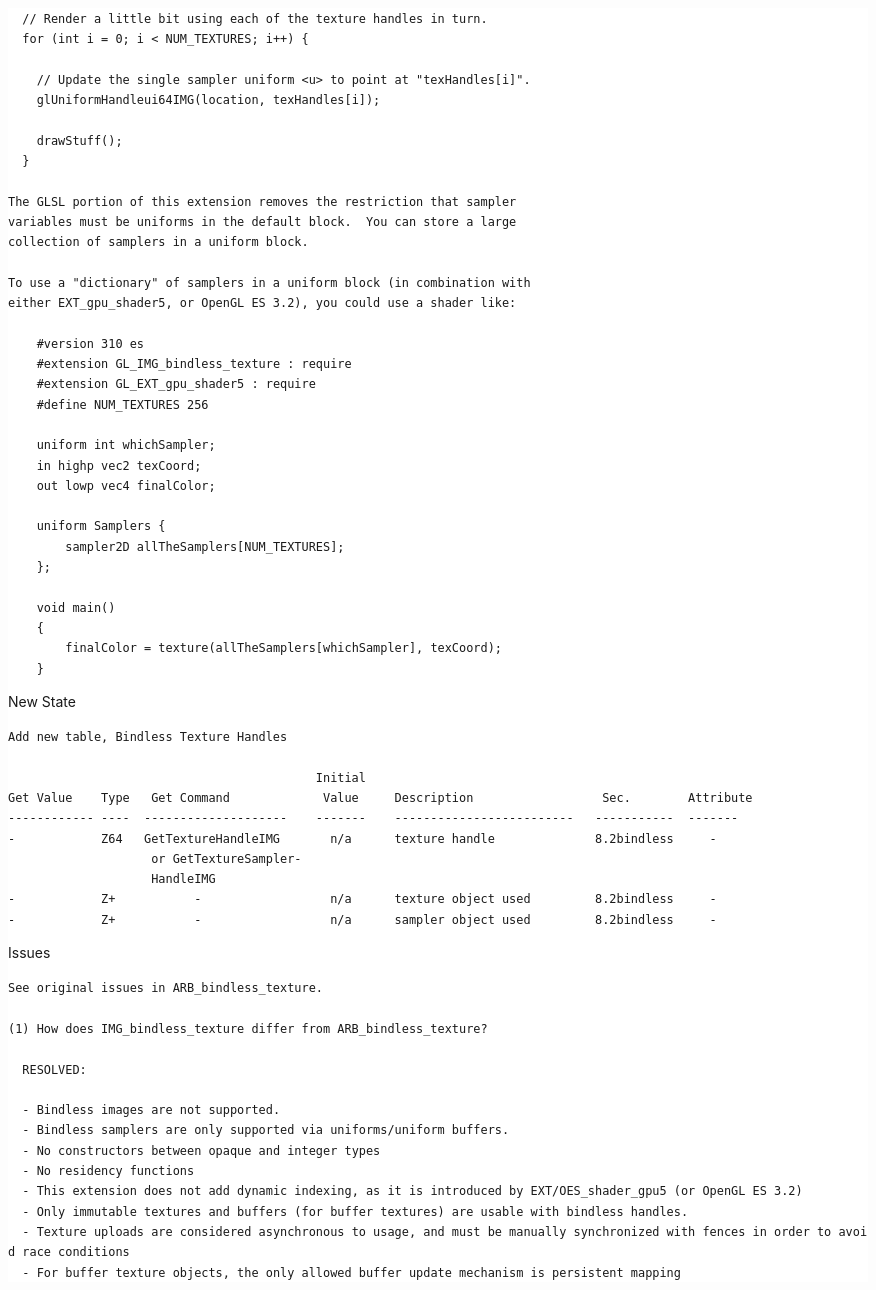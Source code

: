       // Render a little bit using each of the texture handles in turn.
      for (int i = 0; i < NUM_TEXTURES; i++) {

        // Update the single sampler uniform <u> to point at "texHandles[i]".
        glUniformHandleui64IMG(location, texHandles[i]);

        drawStuff();
      }

    The GLSL portion of this extension removes the restriction that sampler
    variables must be uniforms in the default block.  You can store a large
    collection of samplers in a uniform block.

    To use a "dictionary" of samplers in a uniform block (in combination with
    either EXT_gpu_shader5, or OpenGL ES 3.2), you could use a shader like:

        #version 310 es
        #extension GL_IMG_bindless_texture : require
        #extension GL_EXT_gpu_shader5 : require
        #define NUM_TEXTURES 256

        uniform int whichSampler;
        in highp vec2 texCoord;
        out lowp vec4 finalColor;

        uniform Samplers {
            sampler2D allTheSamplers[NUM_TEXTURES];
        };

        void main()
        {
            finalColor = texture(allTheSamplers[whichSampler], texCoord);
        }

New State

    Add new table, Bindless Texture Handles

                                               Initial
    Get Value    Type   Get Command             Value     Description                  Sec.        Attribute
    ------------ ----  --------------------    -------    -------------------------   -----------  -------
    -            Z64   GetTextureHandleIMG       n/a      texture handle              8.2bindless     -
                        or GetTextureSampler-
                        HandleIMG
    -            Z+           -                  n/a      texture object used         8.2bindless     -
    -            Z+           -                  n/a      sampler object used         8.2bindless     -

Issues

    See original issues in ARB_bindless_texture.

    (1) How does IMG_bindless_texture differ from ARB_bindless_texture?

      RESOLVED:

      - Bindless images are not supported.
      - Bindless samplers are only supported via uniforms/uniform buffers.
      - No constructors between opaque and integer types
      - No residency functions
      - This extension does not add dynamic indexing, as it is introduced by EXT/OES_shader_gpu5 (or OpenGL ES 3.2)
      - Only immutable textures and buffers (for buffer textures) are usable with bindless handles.
      - Texture uploads are considered asynchronous to usage, and must be manually synchronized with fences in order to avoid race conditions
      - For buffer texture objects, the only allowed buffer update mechanism is persistent mapping
